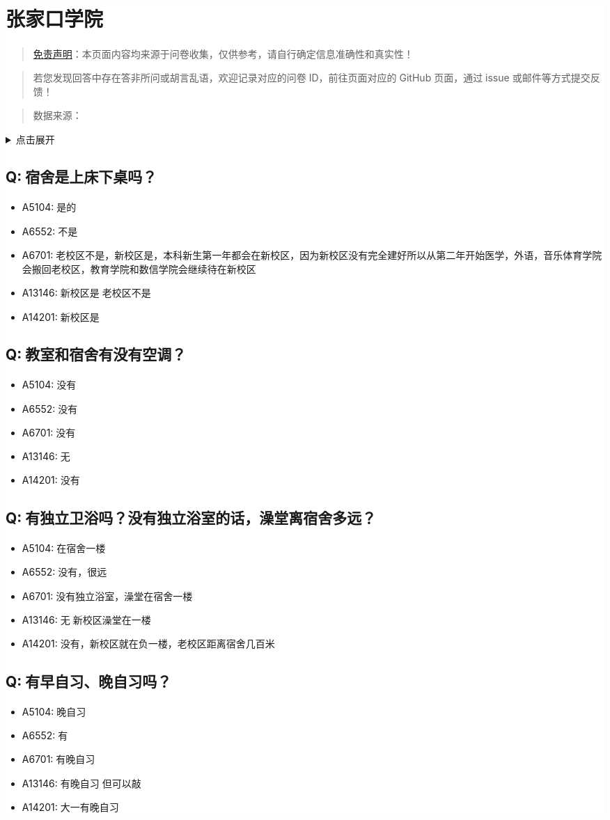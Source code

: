 # 张家口学院

> [免责声明](https://colleges.chat/#_3)：本页面内容均来源于问卷收集，仅供参考，请自行确定信息准确性和真实性！

> 若您发现回答中存在答非所问或胡言乱语，欢迎记录对应的问卷 ID，前往页面对应的 GitHub 页面，通过 issue 或邮件等方式提交反馈！

> 数据来源：

<details><summary>点击展开</summary></details>

## Q: 宿舍是上床下桌吗？

- A5104: 是的

- A6552: 不是

- A6701: 老校区不是，新校区是，本科新生第一年都会在新校区，因为新校区没有完全建好所以从第二年开始医学，外语，音乐体育学院会搬回老校区，教育学院和数信学院会继续待在新校区

- A13146: 新校区是 老校区不是

- A14201: 新校区是

## Q: 教室和宿舍有没有空调？

- A5104: 没有

- A6552: 没有

- A6701: 没有

- A13146: 无

- A14201: 没有

## Q: 有独立卫浴吗？没有独立浴室的话，澡堂离宿舍多远？

- A5104: 在宿舍一楼

- A6552: 没有，很远

- A6701: 没有独立浴室，澡堂在宿舍一楼

- A13146: 无 新校区澡堂在一楼

- A14201: 没有，新校区就在负一楼，老校区距离宿舍几百米

## Q: 有早自习、晚自习吗？

- A5104: 晚自习

- A6552: 有

- A6701: 有晚自习

- A13146: 有晚自习 但可以敲

- A14201: 大一有晚自习

